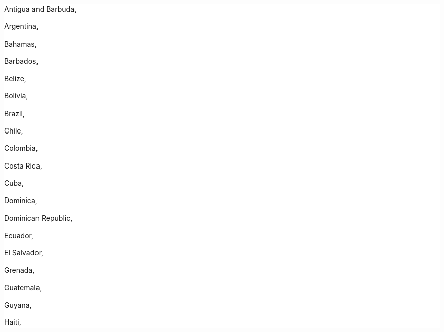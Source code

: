 
Antigua and Barbuda,



Argentina,



Bahamas,



Barbados,



Belize,



Bolivia,



Brazil,



Chile,



Colombia,



Costa Rica,



Cuba,



Dominica,



Dominican Republic,



Ecuador,



El Salvador,



Grenada,



Guatemala,



Guyana,



Haiti,


